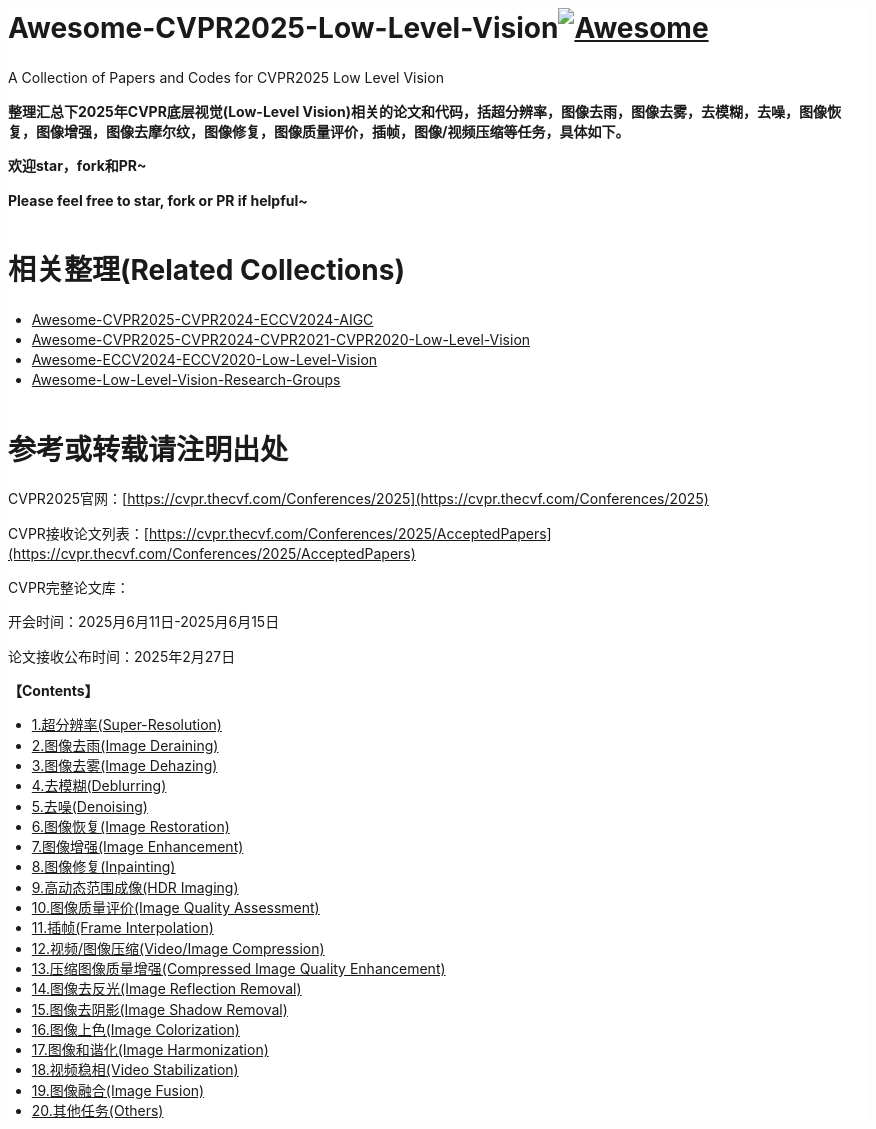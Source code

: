 # Awesome-CVPR2025-Low-Level-Vision[![Awesome](https://cdn.rawgit.com/sindresorhus/awesome/d7305f38d29fed78fa85652e3a63e154dd8e8829/media/badge.svg)](https://github.com/sindresorhus/awesome)

A Collection of Papers and Codes for CVPR2025 Low Level Vision

**整理汇总下2025年CVPR底层视觉(Low-Level Vision)相关的论文和代码，括超分辨率，图像去雨，图像去雾，去模糊，去噪，图像恢复，图像增强，图像去摩尔纹，图像修复，图像质量评价，插帧，图像/视频压缩等任务，具体如下。**

**欢迎star，fork和PR~**

**Please feel free to star, fork or PR if helpful~**

# 相关整理(Related Collections)

- [Awesome-CVPR2025-CVPR2024-ECCV2024-AIGC](https://github.com/Kobaayyy/Awesome-CVPR2025-CVPR2024-ECCV2024-AIGC)
- [Awesome-CVPR2025-CVPR2024-CVPR2021-CVPR2020-Low-Level-Vision](https://github.com/Kobaayyy/Awesome-CVPR2025-CVPR2024-CVPR2021-CVPR2020-Low-Level-Vision)
- [Awesome-ECCV2024-ECCV2020-Low-Level-Vision](https://github.com/Kobaayyy/Awesome-ECCV2024-ECCV2020-Low-Level-Vision)
- [Awesome-Low-Level-Vision-Research-Groups](https://github.com/Kobaayyy/Awesome-Low-Level-Vision-Research-Groups)
  
# **参考或转载请注明出处**

CVPR2025官网：[https://cvpr.thecvf.com/Conferences/2025](https://cvpr.thecvf.com/Conferences/2025)

CVPR接收论文列表：[https://cvpr.thecvf.com/Conferences/2025/AcceptedPapers](https://cvpr.thecvf.com/Conferences/2025/AcceptedPapers)

CVPR完整论文库：

开会时间：2025月6月11日-2025月6月15日

论文接收公布时间：2025年2月27日

**【Contents】**

- [1.超分辨率(Super-Resolution)](#1.超分辨率)
- [2.图像去雨(Image Deraining)](#2.图像去雨)
- [3.图像去雾(Image Dehazing)](#3.图像去雾)
- [4.去模糊(Deblurring)](#4.去模糊)
- [5.去噪(Denoising)](#5.去噪)
- [6.图像恢复(Image Restoration)](#6.图像恢复)
- [7.图像增强(Image Enhancement)](#7.图像增强)
- [8.图像修复(Inpainting)](#8.图像修复)
- [9.高动态范围成像(HDR Imaging)](#9.高动态范围成像)
- [10.图像质量评价(Image Quality Assessment)](#10.图像质量评价)
- [11.插帧(Frame Interpolation)](#11.插帧)
- [12.视频/图像压缩(Video/Image Compression)](#12.视频压缩)
- [13.压缩图像质量增强(Compressed Image Quality Enhancement)](#13.压缩图像质量增强)
- [14.图像去反光(Image Reflection Removal)](#14.去反光)
- [15.图像去阴影(Image Shadow Removal)](#15.去阴影)
- [16.图像上色(Image Colorization)](#16.上色)
- [17.图像和谐化(Image Harmonization)](#17.和谐化)
- [18.视频稳相(Video Stabilization)](#18.稳相)
- [19.图像融合(Image Fusion)](#19.融合)
- [20.其他任务(Others)](#20.其他)
